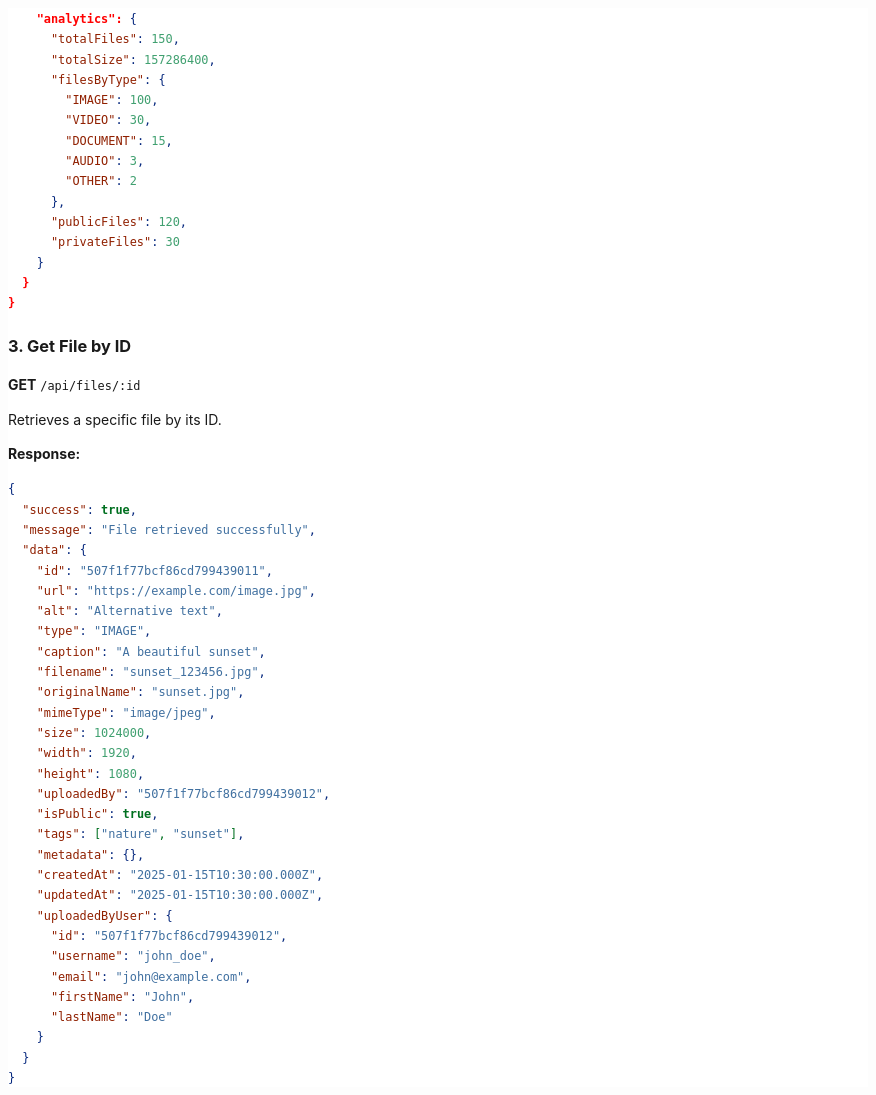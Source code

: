 ```json
    "analytics": {
      "totalFiles": 150,
      "totalSize": 157286400,
      "filesByType": {
        "IMAGE": 100,
        "VIDEO": 30,
        "DOCUMENT": 15,
        "AUDIO": 3,
        "OTHER": 2
      },
      "publicFiles": 120,
      "privateFiles": 30
    }
  }
}
```

### 3. Get File by ID

**GET** `/api/files/:id`

Retrieves a specific file by its ID.

**Response:**
```json
{
  "success": true,
  "message": "File retrieved successfully",
  "data": {
    "id": "507f1f77bcf86cd799439011",
    "url": "https://example.com/image.jpg",
    "alt": "Alternative text",
    "type": "IMAGE",
    "caption": "A beautiful sunset",
    "filename": "sunset_123456.jpg",
    "originalName": "sunset.jpg",
    "mimeType": "image/jpeg",
    "size": 1024000,
    "width": 1920,
    "height": 1080,
    "uploadedBy": "507f1f77bcf86cd799439012",
    "isPublic": true,
    "tags": ["nature", "sunset"],
    "metadata": {},
    "createdAt": "2025-01-15T10:30:00.000Z",
    "updatedAt": "2025-01-15T10:30:00.000Z",
    "uploadedByUser": {
      "id": "507f1f77bcf86cd799439012",
      "username": "john_doe",
      "email": "john@example.com",
      "firstName": "John",
      "lastName": "Doe"
    }
  }
}
```
